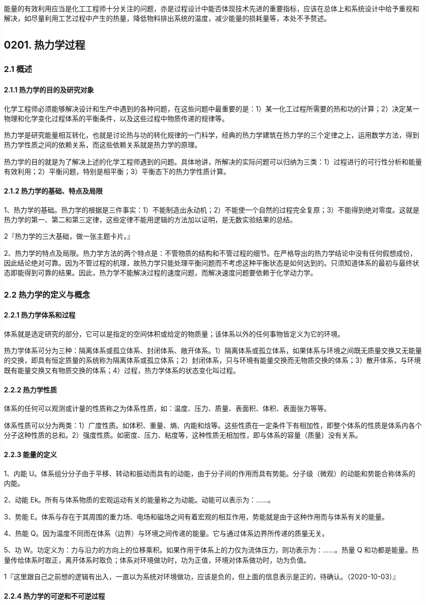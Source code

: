 能量的有效利用应当是化工工程师十分关注的问题，亦是过程设计中能否体现技术先进的重要指标，应该在总体上和系统设计中给予重视和解决，如尽量利用工艺过程中产生的热量，降低物料排出系统的温度，减少能量的损耗量等，本处不予赘述。

## 0201. 热力学过程

### 2.1 概述

#### 2.1.1 热力学的目的及研究对象

化学工程师必须能够解决设计和生产中遇到的各种问题，在这些问题中最重要的是：1）某一化工过程所需要的热和功的计算；2）决定某一物理和化学变化过程体系的平衡条件，以及这些过程中物质传递的规律等。

热力学是研究能量相互转化，也就是讨论热与功的转化规律的一门科学，经典的热力学建筑在热力学的三个定律之上，运用数学方法，得到热力学性质之间的依赖关系，而这些依赖关系就是热力学的原理。

热力学的目的就是为了解决上述的化学工程师遇到的问题。具体地讲，所解决的实际问题可以归纳为三类：1）过程进行的可行性分析和能量有效利用；2）平衡问题，特别是相平衡；3）平衡态下的热力学性质计算。

#### 2.1.2 热力学的基础、特点及局限

1、热力学的基础。热力学的根据是三件事实：1）不能制造出永动机；2）不能使一个自然的过程完全复原；3）不能得到绝对零度。这就是热力学的第一、第二和第三定律，这些定律不能用逻辑的方法加以证明，是无数实验结果的总结。

2『热力学的三大基础，做一张主题卡片。』

2、热力学的特点及局限。热力学方法的两个特点是：不管物质的结构和不管过程的细节。在严格导出的热力学结论中没有任何假想成份，因此结论绝对可靠。因为不管过程的机理，故热力学只能处理平衡问题而不考虑这种平衡状态是如何达到的。只须知道体系的最初与最终状态即能得到可靠的结果。因此，热力学不能解决过程的速度问题，而解决速度问题要依赖于化学动力学。

### 2.2 热力学的定义与概念

#### 2.2.1 热力学体系和过程

体系就是选定研究的部分，它可以是指定的空间体积或给定的物质量；该体系以外的任何事物皆定义为它的环境。

热力学体系可分为三种：隔离体系或孤立体系、封闭体系、敞开体系。1）隔离体系或孤立体系，如果体系与环境之间既无质量交换又无能量的交换，即具有恒定质量的系统称为隔离体系或孤立体系；2）封闭体系，只与环境有能量交换而无物质交换的体系；3）散开体系，与环境既有能量交换又有物质交换的体系；4）过程，热力学体系的状态变化叫过程。

#### 2.2.2 热力学性质

体系的任何可以观测或计量的性质称之为体系性质，如：温度、压力、质量、表面积、体积、表面张力等等。

体系性质可以分为两类：1）广度性质。如体积、重量、熵、内能和焓等。这些性质在一定条件下有相加性，即整个体系的性质是体系内各个分子这种性质的总和。2）强度性质。如密度、压力、粘度等，这种性质无相加性，即与体系的容量（质量）没有关系。

#### 2.2.3 能量的定义 

1、内能 U。体系组分分子由于平移、转动和振动而具有的动能，由于分子间的作用而具有势能。分子级（微观）的动能和势能合称体系的内能。

2、动能 Ek。所有与体系物质的宏观运动有关的能量称之为动能。动能可以表示为：......。

3、势能 E。体系与存在于其周围的重力场、电场和磁场之间有着宏观的相互作用，势能就是由于这种作用而与体系有关的能量。

4、热能 Q。因为温度不同而在体系（边界）与环境之间传递的能量。它与通过体系边界所传递的质量无关。

5、功 W。功定义为：力与沿力的方向上的位移乘积。如果作用于体系上的力仅为流体压力，则功表示为：......。热量 Q 和功都是能量。热量传给体系时取正，离开体系时取负；体系对环境做功时，功为正值，环境对体系做功时，功为负值。

1『这里跟自己之前想的逻辑有出入，一直以为系统对环境做功，应该是负的，但上面的信息表示是正的，待确认。（2020-10-03）』

#### 2.2.4 热力学的可逆和不可逆过程
